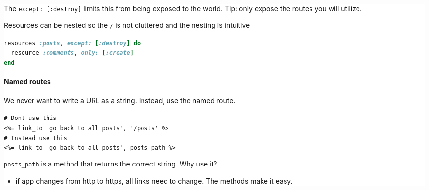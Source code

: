 The `except: [:destroy]` limits this from being exposed to the world. Tip: only expose the routes you will utilize.

Resources can be nested so the `/` is not cluttered and the nesting is intuitive
```ruby
resources :posts, except: [:destroy] do
  resource :comments, only: [:create]
end
```

#### Named routes
We never want to write a URL as a string. Instead, use the named route.

```erb
# Dont use this
<%= link_to 'go back to all posts', '/posts' %>
# Instead use this
<%= link_to 'go back to all posts', posts_path %>
```
`posts_path` is a method that returns the correct string. Why use it?
- if app changes from http to https, all links need to change. The methods make it easy.
